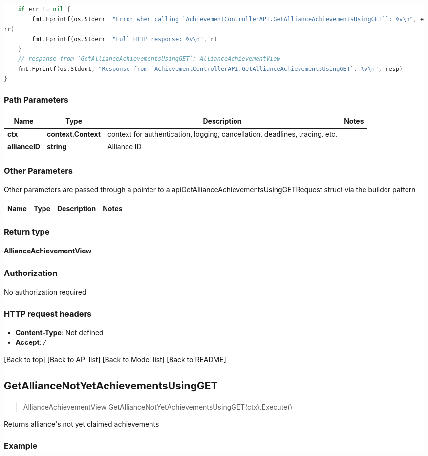 ```go
	if err != nil {
		fmt.Fprintf(os.Stderr, "Error when calling `AchievementControllerAPI.GetAllianceAchievementsUsingGET``: %v\n", err)
		fmt.Fprintf(os.Stderr, "Full HTTP response: %v\n", r)
	}
	// response from `GetAllianceAchievementsUsingGET`: AllianceAchievementView
	fmt.Fprintf(os.Stdout, "Response from `AchievementControllerAPI.GetAllianceAchievementsUsingGET`: %v\n", resp)
}
```

### Path Parameters


Name | Type | Description  | Notes
------------- | ------------- | ------------- | -------------
**ctx** | **context.Context** | context for authentication, logging, cancellation, deadlines, tracing, etc.
**allianceID** | **string** | Alliance ID | 

### Other Parameters

Other parameters are passed through a pointer to a apiGetAllianceAchievementsUsingGETRequest struct via the builder pattern


Name | Type | Description  | Notes
------------- | ------------- | ------------- | -------------


### Return type

[**AllianceAchievementView**](AllianceAchievementView.md)

### Authorization

No authorization required

### HTTP request headers

- **Content-Type**: Not defined
- **Accept**: */*

[[Back to top]](#) [[Back to API list]](../README.md#documentation-for-api-endpoints)
[[Back to Model list]](../README.md#documentation-for-models)
[[Back to README]](../README.md)


## GetAllianceNotYetAchievementsUsingGET

> AllianceAchievementView GetAllianceNotYetAchievementsUsingGET(ctx).Execute()

Returns alliance's not yet claimed achievements

### Example
